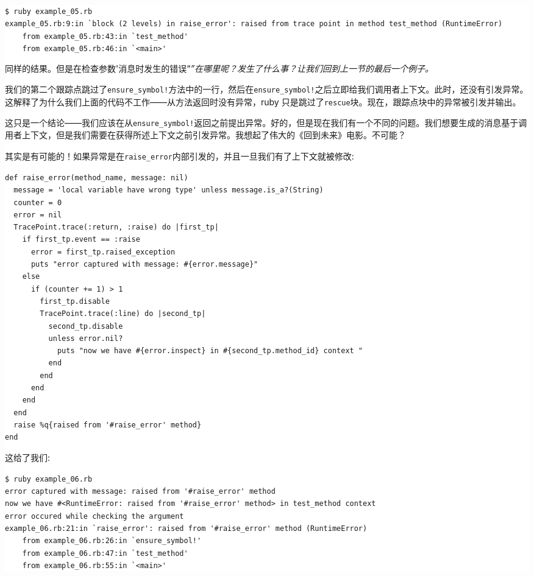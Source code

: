 ```
$ ruby example_05.rb
example_05.rb:9:in `block (2 levels) in raise_error': raised from trace point in method test_method (RuntimeError)
    from example_05.rb:43:in `test_method'
    from example_05.rb:46:in `<main>'
```

同样的结果。但是在检查参数'消息时发生的错误“*”在哪里呢？发生了什么事？让我们回到上一节的最后一个例子。*

我们的第二个跟踪点跳过了`ensure_symbol!`方法中的一行，然后在`ensure_symbol!`之后立即给我们调用者上下文。此时，还没有引发异常。这解释了为什么我们上面的代码不工作——从方法返回时没有异常，ruby 只是跳过了`rescue`块。现在，跟踪点块中的异常被引发并输出。

这只是一个结论——我们应该在从`ensure_symbol!`返回之前提出异常。好的，但是现在我们有一个不同的问题。我们想要生成的消息基于调用者上下文，但是我们需要在获得所述上下文之前引发异常。我想起了伟大的《回到未来》电影。不可能？

其实是有可能的！如果异常是在`raise_error`内部引发的，并且一旦我们有了上下文就被修改:

```
def raise_error(method_name, message: nil)
  message = 'local variable have wrong type' unless message.is_a?(String)
  counter = 0
  error = nil
  TracePoint.trace(:return, :raise) do |first_tp|
    if first_tp.event == :raise
      error = first_tp.raised_exception
      puts "error captured with message: #{error.message}"
    else
      if (counter += 1) > 1
        first_tp.disable
        TracePoint.trace(:line) do |second_tp|
          second_tp.disable
          unless error.nil?
            puts "now we have #{error.inspect} in #{second_tp.method_id} context "
          end
        end
      end
    end
  end
  raise %q{raised from '#raise_error' method}
end
```

这给了我们:

```
$ ruby example_06.rb
error captured with message: raised from '#raise_error' method
now we have #<RuntimeError: raised from '#raise_error' method> in test_method context
error occured while checking the argument
example_06.rb:21:in `raise_error': raised from '#raise_error' method (RuntimeError)
    from example_06.rb:26:in `ensure_symbol!'
    from example_06.rb:47:in `test_method'
    from example_06.rb:55:in `<main>'
```
